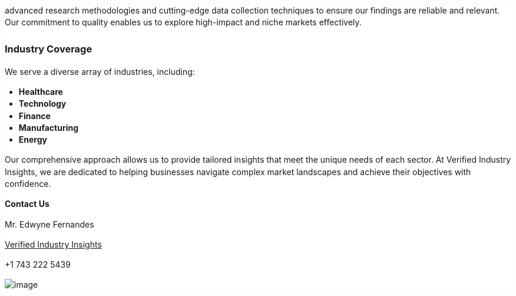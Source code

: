 advanced research methodologies and cutting-edge data collection techniques to ensure our findings are reliable and relevant. Our commitment to quality enables us to explore high-impact and niche markets effectively.</p><h3>Industry Coverage</h3><p>We serve a diverse array of industries, including:</p><ul><li><strong>Healthcare</strong></li><li><strong>Technology</strong></li><li><strong>Finance</strong></li><li><strong>Manufacturing</strong></li><li><strong>Energy</strong></li></ul><p>Our comprehensive approach allows us to provide tailored insights that meet the unique needs of each sector. At Verified Industry Insights, we are dedicated to helping businesses navigate complex market landscapes and achieve their objectives with confidence.</p><p><strong>Contact Us</strong></p><p>Mr. Edwyne Fernandes</p><p><a href="https://www.verifiedindustryinsights.com/">Verified Industry Insights</a></p><p>+1 743 222 5439</p>
![image](https://github.com/user-attachments/assets/c5f35606-0f48-4009-9899-cd6ad33df031)
